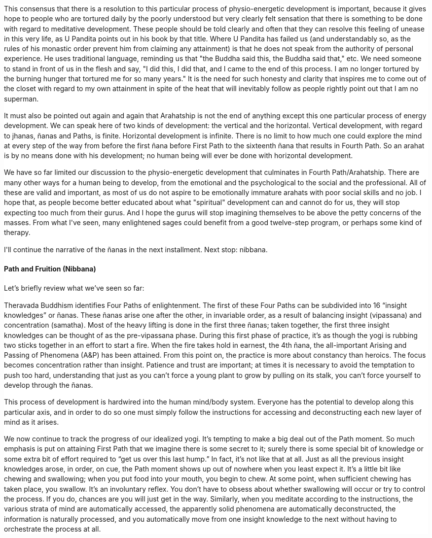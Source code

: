 This consensus that there is a resolution to this particular process of physio-energetic development is important, because it gives hope to people who are tortured daily by the poorly understood but very clearly felt sensation that there is something to be done with regard to meditative development. These people should be told clearly and often that they can resolve this feeling of unease in this very life, as U Pandita points out in his book by that title. Where U Pandita has failed us (and understandably so, as the rules of his monastic order prevent him from claiming any attainment) is that he does not speak from the authority of personal experience. He uses traditional language, reminding us that "the Buddha said this, the Buddha said that," etc. We need someone to stand in front of us in the flesh and say, "I did this, I did that, and I came to the end of this process. I am no longer tortured by the burning hunger that tortured me for so many years." It is the need for such honesty and clarity that inspires me to come out of the closet with regard to my own attainment in spite of the heat that will inevitably follow as people rightly point out that I am no superman.

It must also be pointed out again and again that Arahatship is not the end of anything except this one particular process of energy development. We can speak here of two kinds of development: the vertical and the horizontal. Vertical development, with regard to jhanas, ñanas and Paths, is finite. Horizontal development is infinite. There is no limit to how much one could explore the mind at every step of the way from before the first ñana before First Path to the sixteenth ñana that results in Fourth Path. So an arahat is by no means done with his development; no human being will ever be done with horizontal development.

We have so far limited our discussion to the physio-energetic development that culminates in Fourth Path/Arahatship. There are many other ways for a human being to develop, from the emotional and the psychological to the social and the professional. All of these are valid and important, as most of us do not aspire to be emotionally immature arahats with poor social skills and no job. I hope that, as people become better educated about what "spiritual" development can and cannot do for us, they will stop expecting too much from their gurus. And I hope the gurus will stop imagining themselves to be above the petty concerns of the masses. From what I've seen, many enlightened sages could benefit from a good twelve-step program, or perhaps some kind of therapy.

I'll continue the narrative of the ñanas in the next installment. Next stop: nibbana.

#### Path and Fruition (Nibbana)

Let’s briefly review what we’ve seen so far:

Theravada Buddhism identifies Four Paths of enlightenment. The first of these Four Paths can be subdivided into 16 “insight knowledges” or ñanas. These ñanas arise one after the other, in invariable order, as a result of balancing insight (vipassana) and concentration (samatha). Most of the heavy lifting is done in the first three ñanas; taken together, the first three insight knowledges can be thought of as the pre-vipassana phase. During this first phase of practice, it’s as though the yogi is rubbing two sticks together in an effort to start a fire. When the fire takes hold in earnest, the 4th ñana, the all-important Arising and Passing of Phenomena (A&P) has been attained. From this point on, the practice is more about constancy than heroics. The focus becomes concentration rather than insight. Patience and trust are important; at times it is necessary to avoid the temptation to push too hard, understanding that just as you can’t force a young plant to grow by pulling on its stalk, you can’t force yourself to develop through the ñanas.

This process of development is hardwired into the human mind/body system. Everyone has the potential to develop along this particular axis, and in order to do so one must simply follow the instructions for accessing and deconstructing each new layer of mind as it arises.

We now continue to track the progress of our idealized yogi. It’s tempting to make a big deal out of the Path moment. So much emphasis is put on attaining First Path that we imagine there is some secret to it; surely there is some special bit of knowledge or some extra bit of effort required to “get us over this last hump.” In fact, it’s not like that at all. Just as all the previous insight knowledges arose, in order, on cue, the Path moment shows up out of nowhere when you least expect it. It’s a little bit like chewing and swallowing; when you put food into your mouth, you begin to chew. At some point, when sufficient chewing has taken place, you swallow. It’s an involuntary reflex. You don’t have to obsess about whether swallowing will occur or try to control the process. If you do, chances are you will just get in the way. Similarly, when you meditate according to the instructions, the various strata of mind are automatically accessed, the apparently solid phenomena are automatically deconstructed, the information is naturally processed, and you automatically move from one insight knowledge to the next without having to orchestrate the process at all.

